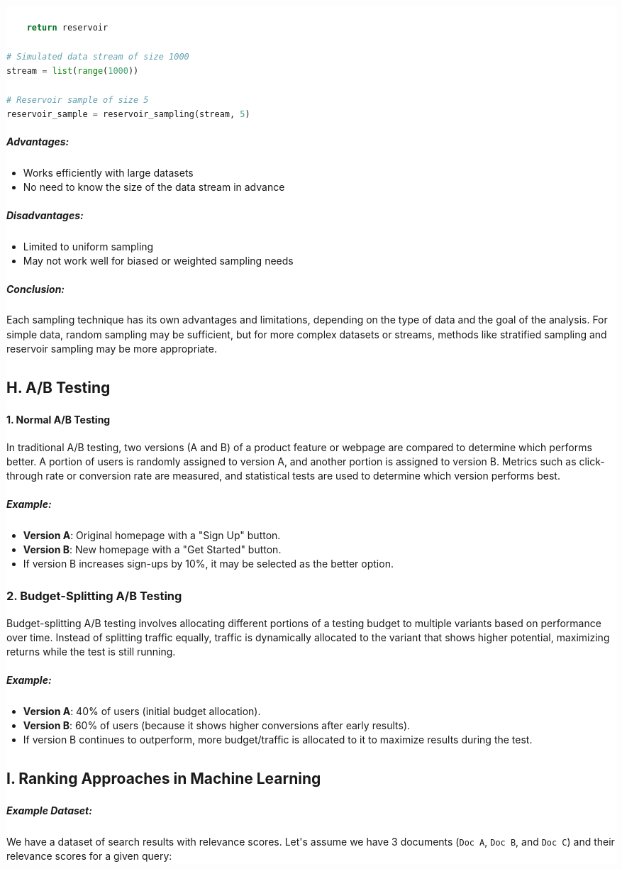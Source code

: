 ```python

    return reservoir

# Simulated data stream of size 1000
stream = list(range(1000))

# Reservoir sample of size 5
reservoir_sample = reservoir_sampling(stream, 5)
```
##### Advantages:
- Works efficiently with large datasets
- No need to know the size of the data stream in advance
##### Disadvantages:
- Limited to uniform sampling
- May not work well for biased or weighted sampling needs
##### Conclusion:
Each sampling technique has its own advantages and limitations, depending on the type of data and the goal of the analysis. For simple data, random sampling may be sufficient, but for more complex datasets or streams, methods like stratified sampling and reservoir sampling may be more appropriate.

## H. A/B Testing

#### 1. Normal A/B Testing
In traditional A/B testing, two versions (A and B) of a product feature or webpage are compared to determine which performs better. A portion of users is randomly assigned to version A, and another portion is assigned to version B. Metrics such as click-through rate or conversion rate are measured, and statistical tests are used to determine which version performs best.

##### Example:
- **Version A**: Original homepage with a "Sign Up" button.
- **Version B**: New homepage with a "Get Started" button.
- If version B increases sign-ups by 10%, it may be selected as the better option.

### 2. Budget-Splitting A/B Testing
Budget-splitting A/B testing involves allocating different portions of a testing budget to multiple variants based on performance over time. Instead of splitting traffic equally, traffic is dynamically allocated to the variant that shows higher potential, maximizing returns while the test is still running.

##### Example:
- **Version A**: 40% of users (initial budget allocation).
- **Version B**: 60% of users (because it shows higher conversions after early results).
- If version B continues to outperform, more budget/traffic is allocated to it to maximize results during the test.


## I. Ranking Approaches in Machine Learning

##### Example Dataset:
We have a dataset of search results with relevance scores. Let's assume we have 3 documents (`Doc A`, `Doc B`, and `Doc C`) and their relevance scores for a given query:
